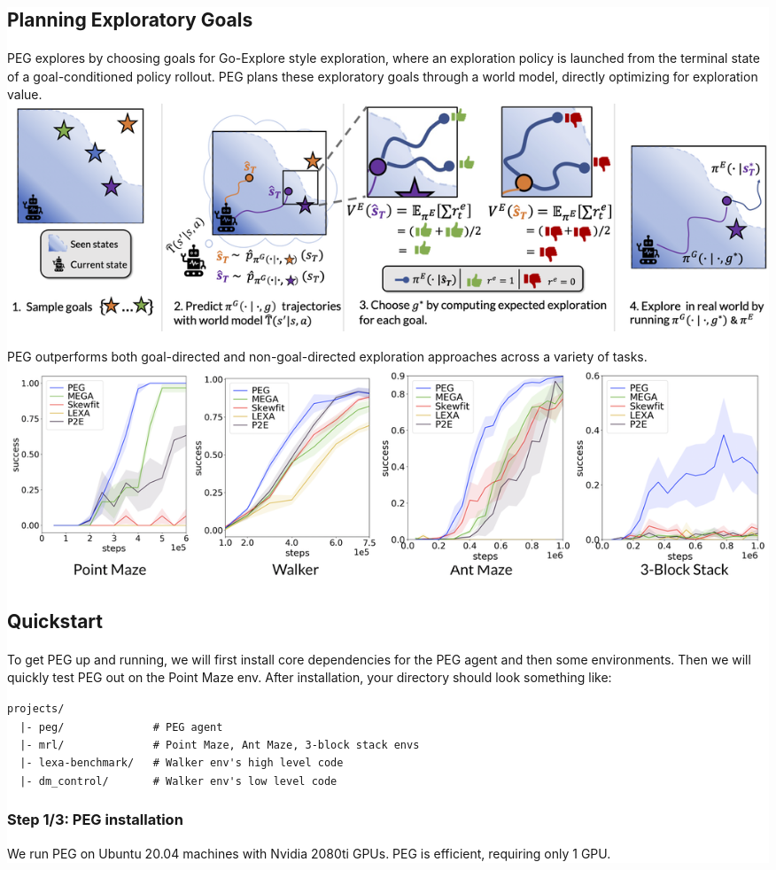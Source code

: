 ## Planning Exploratory Goals

PEG explores by choosing goals for Go-Explore style exploration, where an exploration policy is launched from the terminal state of a goal-conditioned policy rollout. PEG plans these exploratory goals through a world model, directly optimizing for exploration value.
![PEG Method](docs/peg_method.png)


PEG outperforms both goal-directed and non-goal-directed exploration approaches across a variety of tasks.
![PEG Curves](docs/all_curves.png)

## Quickstart
To get PEG up and running, we will first install core dependencies for the PEG agent and then some environments. Then we will quickly test PEG out on the Point Maze env. After installation, your directory should look something like:

```
projects/
  |- peg/              # PEG agent
  |- mrl/              # Point Maze, Ant Maze, 3-block stack envs
  |- lexa-benchmark/   # Walker env's high level code
  |- dm_control/       # Walker env's low level code
```

### Step 1/3: PEG installation
We run PEG on Ubuntu 20.04 machines with Nvidia 2080ti GPUs. PEG is efficient, requiring only 1 GPU.

